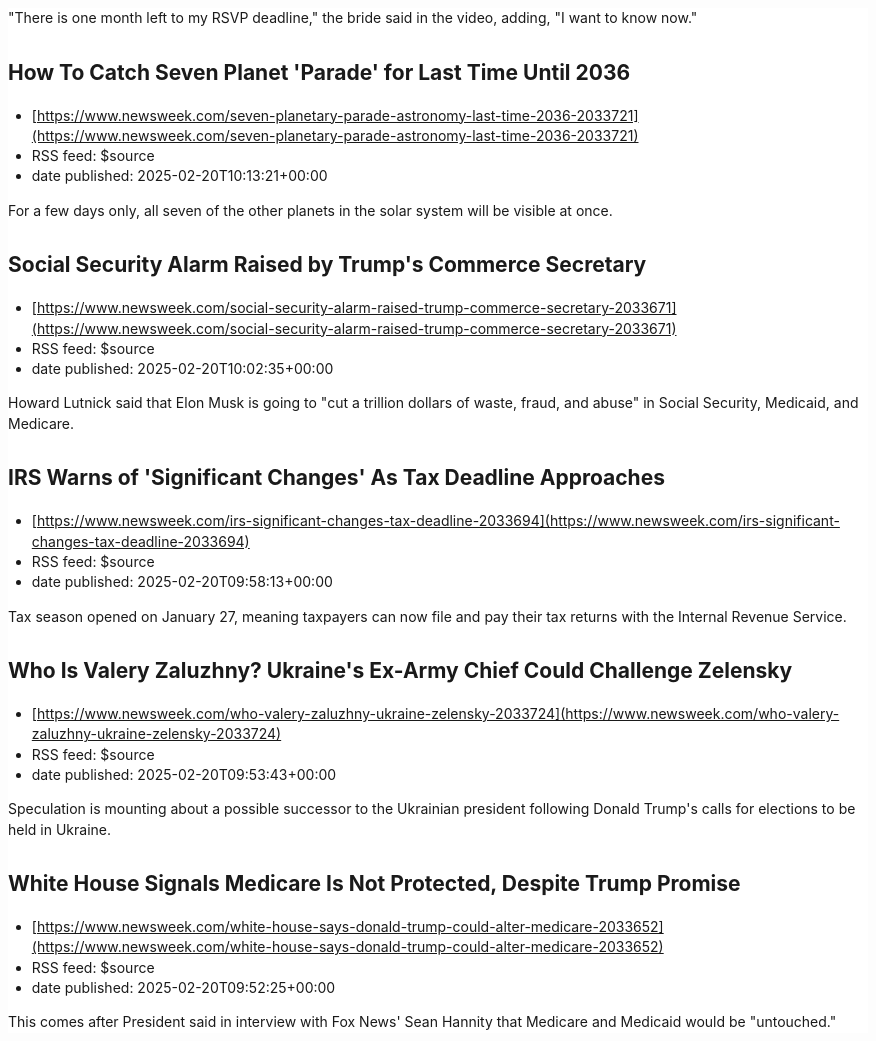 "There is one month left to my RSVP deadline," the bride said in the video, adding, "I want to know now."

## How To Catch Seven Planet 'Parade' for Last Time Until 2036
 - [https://www.newsweek.com/seven-planetary-parade-astronomy-last-time-2036-2033721](https://www.newsweek.com/seven-planetary-parade-astronomy-last-time-2036-2033721)
 - RSS feed: $source
 - date published: 2025-02-20T10:13:21+00:00

For a few days only, all seven of the other planets in the solar system will be visible at once.

## Social Security Alarm Raised by Trump's Commerce Secretary
 - [https://www.newsweek.com/social-security-alarm-raised-trump-commerce-secretary-2033671](https://www.newsweek.com/social-security-alarm-raised-trump-commerce-secretary-2033671)
 - RSS feed: $source
 - date published: 2025-02-20T10:02:35+00:00

Howard Lutnick said that Elon Musk is going to "cut a trillion dollars of waste, fraud, and abuse" in Social Security, Medicaid, and Medicare.

## IRS Warns of 'Significant Changes' As Tax Deadline Approaches
 - [https://www.newsweek.com/irs-significant-changes-tax-deadline-2033694](https://www.newsweek.com/irs-significant-changes-tax-deadline-2033694)
 - RSS feed: $source
 - date published: 2025-02-20T09:58:13+00:00

Tax season opened on January 27, meaning taxpayers can now file and pay their tax returns with the Internal Revenue Service.

## Who Is Valery Zaluzhny? Ukraine's Ex-Army Chief Could Challenge Zelensky
 - [https://www.newsweek.com/who-valery-zaluzhny-ukraine-zelensky-2033724](https://www.newsweek.com/who-valery-zaluzhny-ukraine-zelensky-2033724)
 - RSS feed: $source
 - date published: 2025-02-20T09:53:43+00:00

Speculation is mounting about a possible successor to the Ukrainian president following Donald Trump's calls for elections to be held in Ukraine.

## White House Signals Medicare Is Not Protected, Despite Trump Promise
 - [https://www.newsweek.com/white-house-says-donald-trump-could-alter-medicare-2033652](https://www.newsweek.com/white-house-says-donald-trump-could-alter-medicare-2033652)
 - RSS feed: $source
 - date published: 2025-02-20T09:52:25+00:00

This comes after President said in interview with Fox News' Sean Hannity that Medicare and Medicaid would be "untouched."
